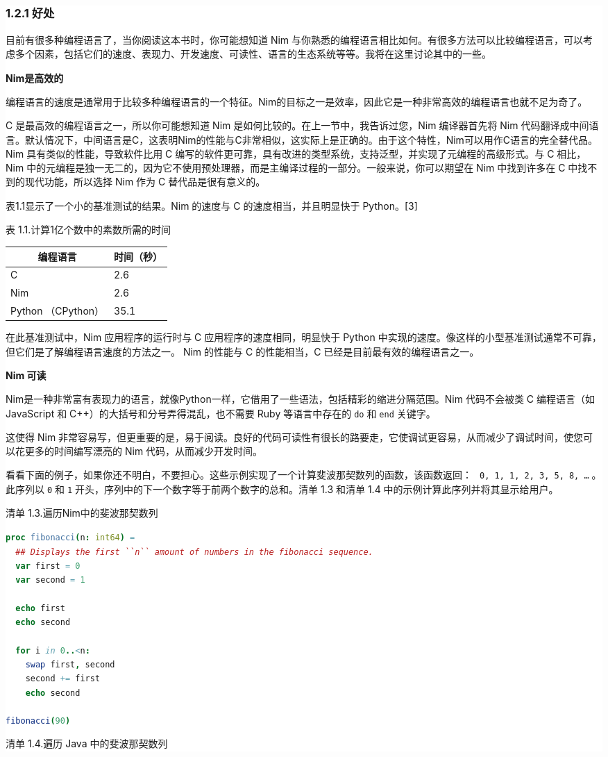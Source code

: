 ### 1.2.1 好处

目前有很多种编程语言了，当你阅读这本书时，你可能想知道 Nim 与你熟悉的编程语言相比如何。有很多方法可以比较编程语言，可以考虑多个因素，包括它们的速度、表现力、开发速度、可读性、语言的生态系统等等。我将在这里讨论其中的一些。

**Nim是高效的**

编程语言的速度是通常用于比较多种编程语言的一个特征。Nim的目标之一是效率，因此它是一种非常高效的编程语言也就不足为奇了。

C 是最高效的编程语言之一，所以你可能想知道 Nim 是如何比较的。在上一节中，我告诉过您，Nim 编译器首先将 Nim 代码翻译成中间语言。默认情况下，中间语言是C，这表明Nim的性能与C非常相似，这实际上是正确的。由于这个特性，Nim可以用作C语言的完全替代品。 Nim 具有类似的性能，导致软件比用 C 编写的软件更可靠，具有改进的类型系统，支持泛型，并实现了元编程的高级形式。与 C 相比，Nim 中的元编程是独一无二的，因为它不使用预处理器，而是主编译过程的一部分。一般来说，你可以期望在 Nim 中找到许多在 C 中找不到的现代功能，所以选择 Nim 作为 C 替代品是很有意义的。

表1.1显示了一个小的基准测试的结果。Nim 的速度与 C 的速度相当，并且明显快于 Python。[3]

表 1.1.计算1亿个数中的素数所需的时间

|编程语言|时间（秒） | 
|-------|---------|
|C |2.6 | 
|Nim|2.6 | 
|Python （CPython） |35.1 |

在此基准测试中，Nim 应用程序的运行时与 C 应用程序的速度相同，明显快于 Python 中实现的速度。像这样的小型基准测试通常不可靠，但它们是了解编程语言速度的方法之一。 Nim 的性能与 C 的性能相当，C 已经是目前最有效的编程语言之一。

**Nim 可读**

Nim是一种非常富有表现力的语言，就像Python一样，它借用了一些语法，包括精彩的缩进分隔范围。Nim 代码不会被类 C 编程语言（如 JavaScript 和 C++）的大括号和分号弄得混乱，也不需要 Ruby 等语言中存在的 `do` 和 `end` 关键字。

这使得 Nim 非常容易写，但更重要的是，易于阅读。良好的代码可读性有很长的路要走，它使调试更容易，从而减少了调试时间，使您可以花更多的时间编写漂亮的 Nim 代码，从而减少开发时间。

看看下面的例子，如果你还不明白，不要担心。这些示例实现了一个计算斐波那契数列的函数，该函数返回： ` 0, 1, 1, 2, 3, 5, 8, …` 。此序列以  `0`  和  `1` 开头，序列中的下一个数字等于前两个数字的总和。清单 1.3 和清单 1.4 中的示例计算此序列并将其显示给用户。

清单 1.3.遍历Nim中的斐波那契数列

```nim
proc fibonacci(n: int64) =
  ## Displays the first ``n`` amount of numbers in the fibonacci sequence.
  var first = 0
  var second = 1

  echo first
  echo second

  for i in 0..<n:
    swap first, second
    second += first
    echo second

fibonacci(90)
```

清单 1.4.遍历 Java 中的斐波那契数列
